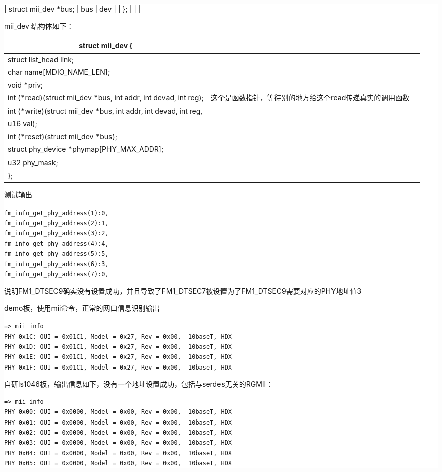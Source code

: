 | struct mii_dev *bus;     | bus                                                          | dev                                                          |
| };                       |                                                              |                                                              |

mii_dev 结构体如下：

| struct mii_dev {                                             |                                                          |      |
| ------------------------------------------------------------ | -------------------------------------------------------- | ---- |
| struct list_head link;                                       |                                                          |      |
| char name[MDIO_NAME_LEN];                                    |                                                          |      |
| void *priv;                                                  |                                                          |      |
| int (*read)(struct mii_dev *bus, int addr, int devad, int reg); | 这个是函数指针，等待别的地方给这个read传递真实的调用函数 |      |
| int (*write)(struct mii_dev *bus, int addr, int devad, int reg, |                                                          |      |
| u16 val);                                                    |                                                          |      |
| int (*reset)(struct mii_dev *bus);                           |                                                          |      |
| struct phy_device *phymap[PHY_MAX_ADDR];                     |                                                          |      |
| u32 phy_mask;                                                |                                                          |      |
| };                                                           |                                                          |      |

测试输出

```
fm_info_get_phy_address(1):0,
fm_info_get_phy_address(2):1,
fm_info_get_phy_address(3):2,
fm_info_get_phy_address(4):4,
fm_info_get_phy_address(5):5,
fm_info_get_phy_address(6):3,
fm_info_get_phy_address(7):0,
```

说明FM1_DTSEC9确实没有设置成功，并且导致了FM1_DTSEC7被设置为了FM1_DTSEC9需要对应的PHY地址值3

demo板，使用mii命令，正常的网口信息识别输出

```
=> mii info
PHY 0x1C: OUI = 0x01C1, Model = 0x27, Rev = 0x00,  10baseT, HDX
PHY 0x1D: OUI = 0x01C1, Model = 0x27, Rev = 0x00,  10baseT, HDX
PHY 0x1E: OUI = 0x01C1, Model = 0x27, Rev = 0x00,  10baseT, HDX
PHY 0x1F: OUI = 0x01C1, Model = 0x27, Rev = 0x00,  10baseT, HDX
```

自研ls1046板，输出信息如下，没有一个地址设置成功，包括与serdes无关的RGMII：

```
=> mii info
PHY 0x00: OUI = 0x0000, Model = 0x00, Rev = 0x00,  10baseT, HDX
PHY 0x01: OUI = 0x0000, Model = 0x00, Rev = 0x00,  10baseT, HDX
PHY 0x02: OUI = 0x0000, Model = 0x00, Rev = 0x00,  10baseT, HDX
PHY 0x03: OUI = 0x0000, Model = 0x00, Rev = 0x00,  10baseT, HDX
PHY 0x04: OUI = 0x0000, Model = 0x00, Rev = 0x00,  10baseT, HDX
PHY 0x05: OUI = 0x0000, Model = 0x00, Rev = 0x00,  10baseT, HDX
```

